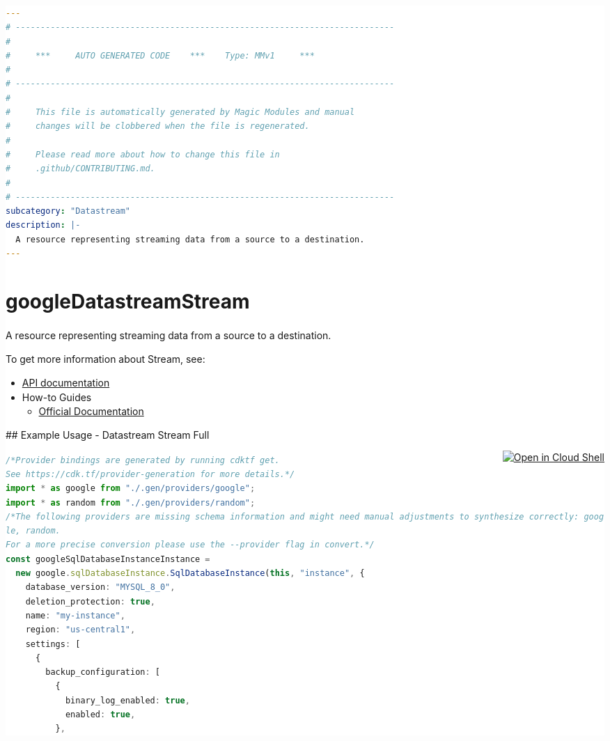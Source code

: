 ```yaml
---
# ----------------------------------------------------------------------------
#
#     ***     AUTO GENERATED CODE    ***    Type: MMv1     ***
#
# ----------------------------------------------------------------------------
#
#     This file is automatically generated by Magic Modules and manual
#     changes will be clobbered when the file is regenerated.
#
#     Please read more about how to change this file in
#     .github/CONTRIBUTING.md.
#
# ----------------------------------------------------------------------------
subcategory: "Datastream"
description: |-
  A resource representing streaming data from a source to a destination.
---
```


# googleDatastreamStream

A resource representing streaming data from a source to a destination.

To get more information about Stream, see:

* [API documentation](https://cloud.google.com/datastream/docs/reference/rest/v1/projects.locations.streams)
* How-to Guides
  * [Official Documentation](https://cloud.google.com/datastream/docs/create-a-stream)

<div class = "oics-button" style="float: right; margin: 0 0 -15px">
  <a href="https://console.cloud.google.com/cloudshell/open?cloudshell_git_repo=https%3A%2F%2Fgithub.com%2Fterraform-google-modules%2Fdocs-examples.git&cloudshell_working_dir=datastream_stream_full&cloudshell_image=gcr.io%2Fgraphite-cloud-shell-images%2Fterraform%3Alatest&open_in_editor=main.tf&cloudshell_print=.%2Fmotd&cloudshell_tutorial=.%2Ftutorial.md" target="_blank">
    <img alt="Open in Cloud Shell" src="//gstatic.com/cloudssh/images/open-btn.svg" style="max-height: 44px; margin: 32px auto; max-width: 100%;">
  </a>
</div>
## Example Usage - Datastream Stream Full

```typescript
/*Provider bindings are generated by running cdktf get.
See https://cdk.tf/provider-generation for more details.*/
import * as google from "./.gen/providers/google";
import * as random from "./.gen/providers/random";
/*The following providers are missing schema information and might need manual adjustments to synthesize correctly: google, random.
For a more precise conversion please use the --provider flag in convert.*/
const googleSqlDatabaseInstanceInstance =
  new google.sqlDatabaseInstance.SqlDatabaseInstance(this, "instance", {
    database_version: "MYSQL_8_0",
    deletion_protection: true,
    name: "my-instance",
    region: "us-central1",
    settings: [
      {
        backup_configuration: [
          {
            binary_log_enabled: true,
            enabled: true,
          },
```